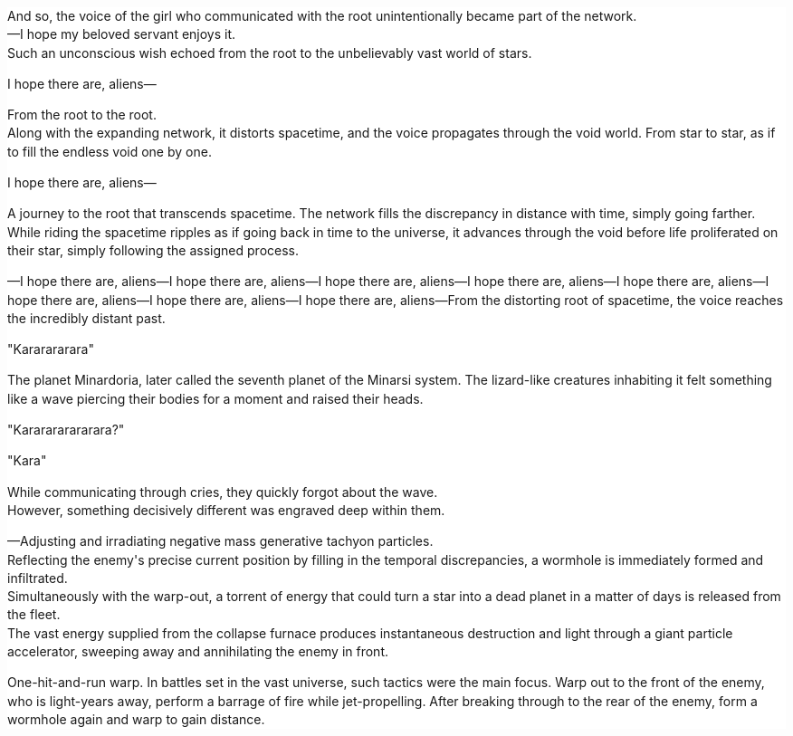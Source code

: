 And so, the voice of the girl who communicated with the root
unintentionally became part of the network.  
—I hope my beloved servant enjoys it.  
Such an unconscious wish echoed from the root to the unbelievably vast
world of stars.

I hope there are, aliens—

From the root to the root.  
Along with the expanding network, it distorts spacetime, and the voice
propagates through the void world. From star to star, as if to fill the
endless void one by one.

I hope there are, aliens—

A journey to the root that transcends spacetime. The network fills the
discrepancy in distance with time, simply going farther. While riding
the spacetime ripples as if going back in time to the universe, it
advances through the void before life proliferated on their star, simply
following the assigned process.

—I hope there are, aliens—I hope there are, aliens—I hope there are,
aliens—I hope there are, aliens—I hope there are, aliens—I hope there
are, aliens—I hope there are, aliens—I hope there are, aliens—From the
distorting root of spacetime, the voice reaches the incredibly distant
past.

"Kararararara"

The planet Minardoria, later called the seventh planet of the Minarsi
system. The lizard-like creatures inhabiting it felt something like a
wave piercing their bodies for a moment and raised their heads.

"Kararararararara?"

"Kara"

While communicating through cries, they quickly forgot about the wave.  
However, something decisively different was engraved deep within them.

—Adjusting and irradiating negative mass generative tachyon particles.  
Reflecting the enemy's precise current position by filling in the
temporal discrepancies, a wormhole is immediately formed and
infiltrated.  
Simultaneously with the warp-out, a torrent of energy that could turn a
star into a dead planet in a matter of days is released from the
fleet.  
The vast energy supplied from the collapse furnace produces
instantaneous destruction and light through a giant particle
accelerator, sweeping away and annihilating the enemy in front.

One-hit-and-run warp. In battles set in the vast universe, such tactics
were the main focus. Warp out to the front of the enemy, who is
light-years away, perform a barrage of fire while jet-propelling. After
breaking through to the rear of the enemy, form a wormhole again and
warp to gain distance.
